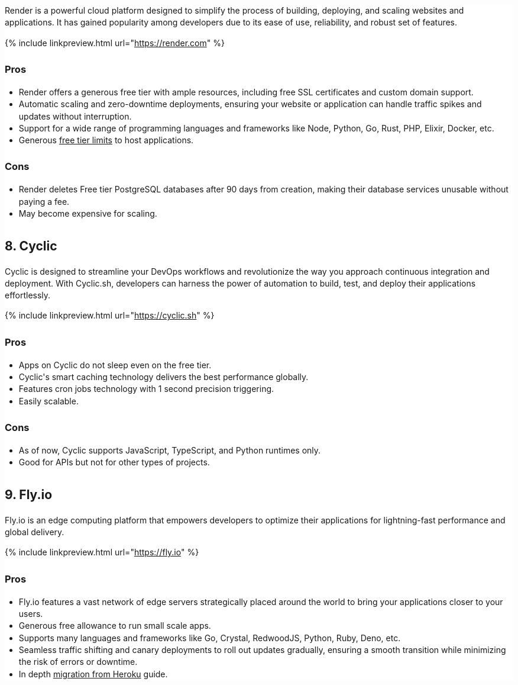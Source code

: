 Render is a powerful cloud platform designed to simplify the process of building, deploying, and scaling websites and applications. It has gained popularity among developers due to its ease of use, reliability, and robust set of features.

{% include linkpreview.html url="https://render.com" %}

### Pros

- Render offers a generous free tier with ample resources, including free SSL certificates and custom domain support.
- Automatic scaling and zero-downtime deployments, ensuring your website or application can handle traffic spikes and updates without interruption.
- Support for a wide range of programming languages and frameworks like Node, Python, Go, Rust, PHP, Elixir, Docker, etc.
- Generous [free tier limits](https://render.com/docs/free#free-web-services) to host applications.

### Cons

- Render deletes Free tier PostgreSQL databases after 90 days from creation, making their database services unusable without paying a fee.
- May become expensive for scaling.

## 8. Cyclic

Cyclic is designed to streamline your DevOps workflows and revolutionize the way you approach continuous integration and deployment. With Cyclic.sh, developers can harness the power of automation to build, test, and deploy their applications effortlessly.

{% include linkpreview.html url="https://cyclic.sh" %}

### Pros

- Apps on Cyclic do not sleep even on the free tier.
- Cyclic's smart caching technology delivers the best performance globally.
- Features cron jobs technology with 1 second precision triggering.
- Easily scalable.

### Cons

- As of now, Cyclic supports JavaScript, TypeScript, and Python runtimes only.
- Good for APIs but not for other types of projects.

## 9. Fly.io

Fly.io is an edge computing platform that empowers developers to optimize their applications for lightning-fast performance and global delivery.

{% include linkpreview.html url="https://fly.io" %}

### Pros

- Fly.io features a vast network of edge servers strategically placed around the world to bring your applications closer to your users.
- Generous free allowance to run small scale apps.
- Supports many languages and frameworks like Go, Crystal, RedwoodJS, Python, Ruby, Deno, etc.
- Seamless traffic shifting and canary deployments to roll out updates gradually, ensuring a smooth transition while minimizing the risk of errors or downtime.
- In depth [migration from Heroku](https://fly.io/docs/rails/getting-started/migrate-from-heroku/) guide.
